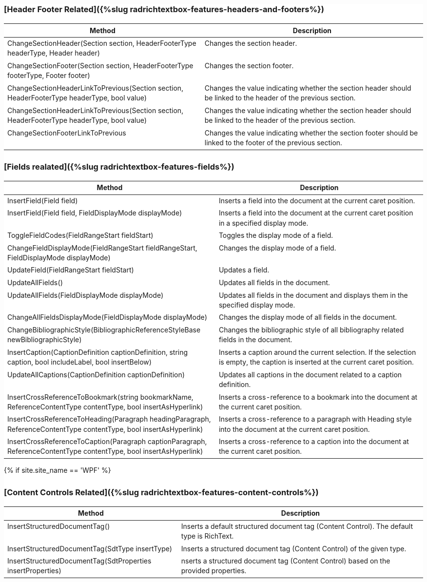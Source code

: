 ### [Header Footer Related]({%slug radrichtextbox-features-headers-and-footers%})

|Method|Description|
|---|---|
|ChangeSectionHeader(Section section, HeaderFooterType headerType, Header header)|Changes the section header.|
|ChangeSectionFooter(Section section, HeaderFooterType footerType, Footer footer)| Changes the section footer.|
|ChangeSectionHeaderLinkToPrevious(Section section, HeaderFooterType headerType, bool value)|Changes the value indicating whether the section header should be linked to the header of the previous section.|
|ChangeSectionHeaderLinkToPrevious(Section section, HeaderFooterType headerType, bool value)|Changes the value indicating whether the section header should be linked to the header of the previous section.|
|ChangeSectionFooterLinkToPrevious|Changes the value indicating whether the section footer should be linked to the footer of the previous section.|

### [Fields realated]({%slug radrichtextbox-features-fields%})

|Method|Description|
|---|---|
|InsertField(Field field)|Inserts a field into the document at the current caret position.|
|InsertField(Field field, FieldDisplayMode displayMode)|Inserts a field into the document at the current caret position in a specified display mode.|
|ToggleFieldCodes(FieldRangeStart fieldStart)|Toggles the display mode of a field.|
|ChangeFieldDisplayMode(FieldRangeStart fieldRangeStart, FieldDisplayMode displayMode)|Changes the display mode of a field.|
|UpdateField(FieldRangeStart fieldStart)| Updates a field. |
| UpdateAllFields() | Updates all fields in the document. |
| UpdateAllFields(FieldDisplayMode displayMode) | Updates all fields in the document and displays them in the specified display mode. |
| ChangeAllFieldsDisplayMode(FieldDisplayMode displayMode) | Changes the display mode of all fields in the document. |
| ChangeBibliographicStyle(BibliographicReferenceStyleBase newBibliographicStyle) | Changes the bibliographic style of all bibliography related fields in the document. |
| InsertCaption(CaptionDefinition captionDefinition, string caption, bool includeLabel, bool insertBelow) | Inserts a caption around the current selection. If the selection is empty, the caption is inserted at the current caret position. |
| UpdateAllCaptions(CaptionDefinition captionDefinition) | Updates all captions in the document related to a caption definition. |
| InsertCrossReferenceToBookmark(string bookmarkName, ReferenceContentType contentType, bool insertAsHyperlink) | Inserts a cross-reference to a bookmark into the document at the current caret position. |
| InsertCrossReferenceToHeading(Paragraph headingParagraph, ReferenceContentType contentType, bool insertAsHyperlink) | Inserts a cross-reference to a paragraph with Heading style into the document at the current caret position. |
| InsertCrossReferenceToCaption(Paragraph captionParagraph, ReferenceContentType contentType, bool insertAsHyperlink) | Inserts a cross-reference to a caption into the document at the current caret position. |

{% if site.site_name == 'WPF' %}

### [Content Controls Related]({%slug radrichtextbox-features-content-controls%})

|Method|Description|
|---|---|
|InsertStructuredDocumentTag()|Inserts a default structured document tag (Content Control). The default type is RichText.|
|InsertStructuredDocumentTag(SdtType insertType)|Inserts a structured document tag (Content Control) of the given type.|
|InsertStructuredDocumentTag(SdtProperties insertProperties)|nserts a structured document tag (Content Control) based on the provided properties.|
